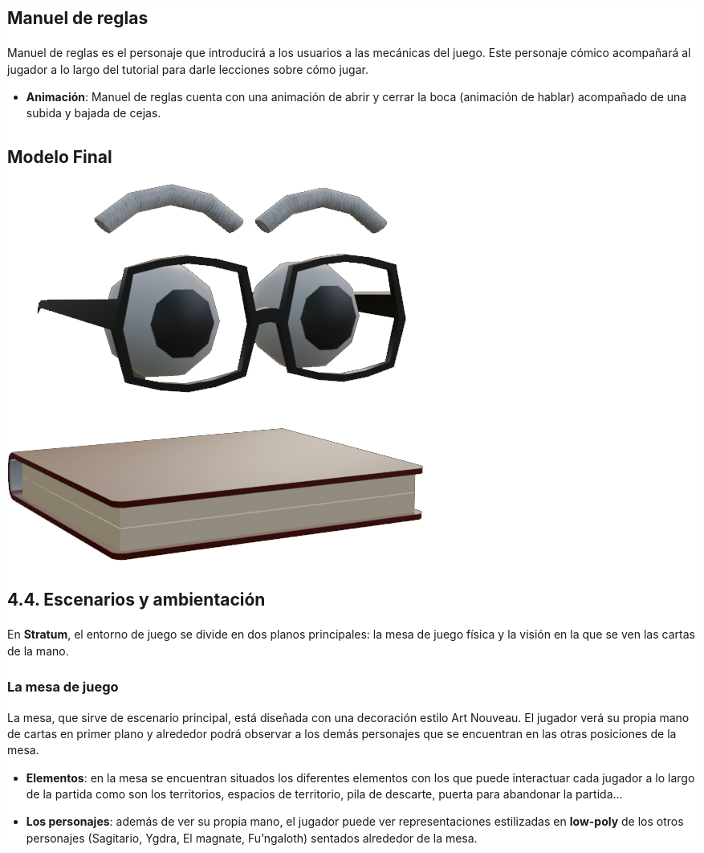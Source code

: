   ## Manuel de reglas
  Manuel de reglas es el personaje que introducirá a los usuarios a las mecánicas del juego.
  Este personaje cómico acompañará al jugador a lo largo del tutorial para darle lecciones sobre cómo jugar.

  - **Animación**: Manuel de reglas cuenta con una animación de abrir y cerrar la boca (animación de hablar) acompañado de una subida y bajada de cejas.

  ## Modelo Final
  ![Manuel de reglas](/Readme%20Files/Arte/Manuel_de_Reglas.png)  

## 4.4. Escenarios y ambientación
En **Stratum**, el entorno de juego se divide en dos planos principales: la mesa de juego física y la visión en la que se ven las cartas de la mano.

### La mesa de juego
La mesa, que sirve de escenario principal, está diseñada con una decoración estilo Art Nouveau. El jugador verá su propia mano de cartas en primer plano y alrededor podrá observar a los demás personajes que se encuentran en las otras posiciones de la mesa.

-	**Elementos**: en la mesa se encuentran situados los diferentes elementos con los que puede interactuar cada jugador a lo largo de la partida como son los territorios, espacios de territorio, pila de descarte, puerta para abandonar la partida...

-	**Los personajes**: además de ver su propia mano, el jugador puede ver representaciones estilizadas en **low-poly** de los otros personajes (Sagitario, Ygdra, El magnate, Fu’ngaloth) sentados alrededor de la mesa.
